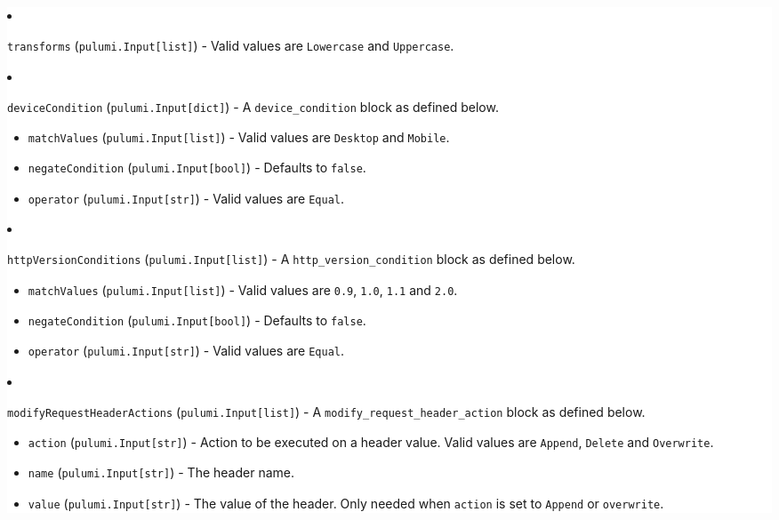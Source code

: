 <li><p><code class="docutils literal notranslate"><span class="pre">transforms</span></code> (<code class="docutils literal notranslate"><span class="pre">pulumi.Input[list]</span></code>) - Valid values are <code class="docutils literal notranslate"><span class="pre">Lowercase</span></code> and <code class="docutils literal notranslate"><span class="pre">Uppercase</span></code>.</p></li>
</ul>
</li>
<li><p><code class="docutils literal notranslate"><span class="pre">deviceCondition</span></code> (<code class="docutils literal notranslate"><span class="pre">pulumi.Input[dict]</span></code>) - A <code class="docutils literal notranslate"><span class="pre">device_condition</span></code> block as defined below.</p>
<ul>
<li><p><code class="docutils literal notranslate"><span class="pre">matchValues</span></code> (<code class="docutils literal notranslate"><span class="pre">pulumi.Input[list]</span></code>) - Valid values are <code class="docutils literal notranslate"><span class="pre">Desktop</span></code> and <code class="docutils literal notranslate"><span class="pre">Mobile</span></code>.</p></li>
<li><p><code class="docutils literal notranslate"><span class="pre">negateCondition</span></code> (<code class="docutils literal notranslate"><span class="pre">pulumi.Input[bool]</span></code>) - Defaults to <code class="docutils literal notranslate"><span class="pre">false</span></code>.</p></li>
<li><p><code class="docutils literal notranslate"><span class="pre">operator</span></code> (<code class="docutils literal notranslate"><span class="pre">pulumi.Input[str]</span></code>) - Valid values are <code class="docutils literal notranslate"><span class="pre">Equal</span></code>.</p></li>
</ul>
</li>
<li><p><code class="docutils literal notranslate"><span class="pre">httpVersionConditions</span></code> (<code class="docutils literal notranslate"><span class="pre">pulumi.Input[list]</span></code>) - A <code class="docutils literal notranslate"><span class="pre">http_version_condition</span></code> block as defined below.</p>
<ul>
<li><p><code class="docutils literal notranslate"><span class="pre">matchValues</span></code> (<code class="docutils literal notranslate"><span class="pre">pulumi.Input[list]</span></code>) - Valid values are <code class="docutils literal notranslate"><span class="pre">0.9</span></code>, <code class="docutils literal notranslate"><span class="pre">1.0</span></code>, <code class="docutils literal notranslate"><span class="pre">1.1</span></code> and <code class="docutils literal notranslate"><span class="pre">2.0</span></code>.</p></li>
<li><p><code class="docutils literal notranslate"><span class="pre">negateCondition</span></code> (<code class="docutils literal notranslate"><span class="pre">pulumi.Input[bool]</span></code>) - Defaults to <code class="docutils literal notranslate"><span class="pre">false</span></code>.</p></li>
<li><p><code class="docutils literal notranslate"><span class="pre">operator</span></code> (<code class="docutils literal notranslate"><span class="pre">pulumi.Input[str]</span></code>) - Valid values are <code class="docutils literal notranslate"><span class="pre">Equal</span></code>.</p></li>
</ul>
</li>
<li><p><code class="docutils literal notranslate"><span class="pre">modifyRequestHeaderActions</span></code> (<code class="docutils literal notranslate"><span class="pre">pulumi.Input[list]</span></code>) - A <code class="docutils literal notranslate"><span class="pre">modify_request_header_action</span></code> block as defined below.</p>
<ul>
<li><p><code class="docutils literal notranslate"><span class="pre">action</span></code> (<code class="docutils literal notranslate"><span class="pre">pulumi.Input[str]</span></code>) - Action to be executed on a header value. Valid values are <code class="docutils literal notranslate"><span class="pre">Append</span></code>, <code class="docutils literal notranslate"><span class="pre">Delete</span></code> and <code class="docutils literal notranslate"><span class="pre">Overwrite</span></code>.</p></li>
<li><p><code class="docutils literal notranslate"><span class="pre">name</span></code> (<code class="docutils literal notranslate"><span class="pre">pulumi.Input[str]</span></code>) - The header name.</p></li>
<li><p><code class="docutils literal notranslate"><span class="pre">value</span></code> (<code class="docutils literal notranslate"><span class="pre">pulumi.Input[str]</span></code>) - The value of the header. Only needed when <code class="docutils literal notranslate"><span class="pre">action</span></code> is set to <code class="docutils literal notranslate"><span class="pre">Append</span></code> or <code class="docutils literal notranslate"><span class="pre">overwrite</span></code>.</p></li>
</ul>
</li>